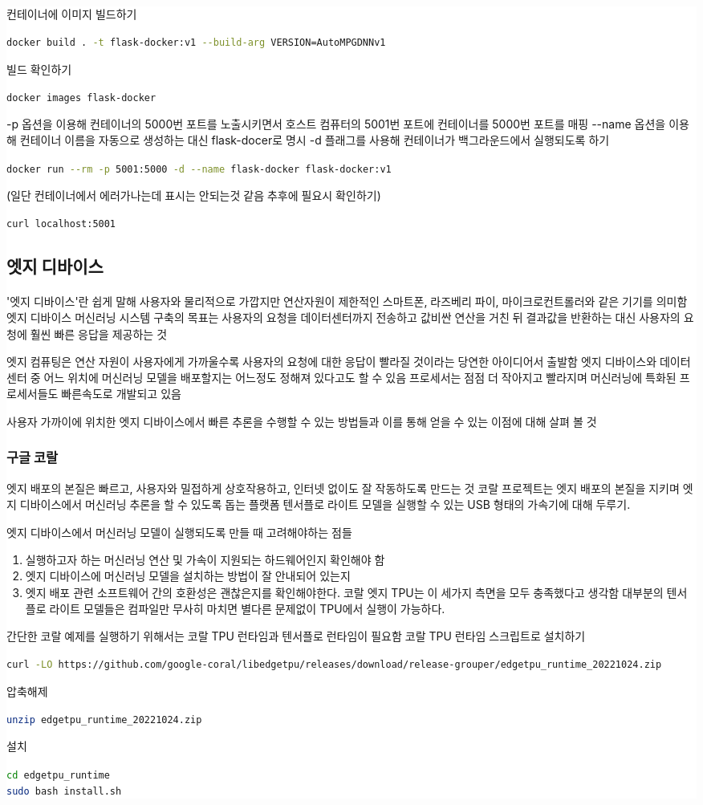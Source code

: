 컨테이너에 이미지 빌드하기
```bash
docker build . -t flask-docker:v1 --build-arg VERSION=AutoMPGDNNv1
```
빌드 확인하기
```shell
docker images flask-docker
```
-p 옵션을 이용해 컨테이너의 5000번 포트를 노출시키면서
호스트 컴퓨터의 5001번 포트에 컨테이너를 5000번 포트를 매핑
--name 옵션을 이용해 컨테이너 이름을 자동으로 생성하는 대신 flask-docer로 명시
-d 플래그를 사용해 컨테이너가 백그라운드에서 실행되도록 하기
```bash
docker run --rm -p 5001:5000 -d --name flask-docker flask-docker:v1
```
(일단 컨테이너에서 에러가나는데 표시는 안되는것 같음 추후에 필요시 확인하기)
```bash
curl localhost:5001
```

## 엣지 디바이스
'엣지 디바이스'란 쉽게 말해 사용자와 물리적으로 가깝지만 연산자원이 제한적인 스마트폰, 라즈베리 파이, 마이크로컨트롤러와 같은 기기를 의미함
엣지 디바이스 머신러닝 시스템 구축의 목표는 사용자의 요청을 데이터센터까지 전송하고 값비싼 연산을 거친 뒤 결과값을 반환하는 대신 사용자의 요청에 훨씬 빠른 응답을 제공하는 것

엣지 컴퓨팅은 연산 자원이 사용자에게 가까울수록 사용자의 요청에 대한 응답이 빨라질 것이라는 당연한 아이디어서 출발함
엣지 디바이스와 데이터 센터 중 어느 위치에 머신러닝 모델을 배포할지는 어느정도 정해져 있다고도 할 수 있음
프로세서는 점점 더 작아지고 빨라지며 머신러닝에 특화된 프로세서들도 빠른속도로 개발되고 있음

사용자 가까이에 위치한 엣지 디바이스에서 빠른 추론을 수행할 수 있는 방법들과 이를 통해 얻을 수 있는 이점에 대해 살펴 볼 것

### 구글 코랄
엣지 배포의 본질은 빠르고, 사용자와 밀접하게 상호작용하고, 인터넷 없이도 잘 작동하도록 만드는 것
코랄 프로젝트는 엣지 배포의 본질을 지키며 엣지 디바이스에서 머신러닝 추론을 할 수 있도록 돕는 플랫폼
텐서플로 라이트 모델을 실행할 수 있는 USB 형태의 가속기에 대해 두루기.

엣지 디바이스에서 머신러닝 모델이 실행되도록 만들 때 고려해야하는 점들
1. 실행하고자 하는 머신러닝 연산 및 가속이 지원되는 하드웨어인지 확인해야 함
2. 엣지 디바이스에 머신러닝 모델을 설치하는 방법이 잘 안내되어 있는지
3. 엣지 배포 관련 소프트웨어 간의 호환성은 괜찮은지를 확인해야한다.
코랄 엣지 TPU는 이 세가지 측면을 모두 충족했다고 생각함
대부분의 텐서플로 라이트 모델들은 컴파일만 무사히 마치면 별다른 문제없이 TPU에서 실행이 가능하다.

간단한 코랄 예제를 실행하기 위해서는 코랄 TPU 런타임과 텐서플로 런타임이 필요함
코랄 TPU 런타임 스크립트로 설치하기
```bash
curl -LO https://github.com/google-coral/libedgetpu/releases/download/release-grouper/edgetpu_runtime_20221024.zip
```

압축해제
```bash
unzip edgetpu_runtime_20221024.zip
```
설치
```bash
cd edgetpu_runtime
sudo bash install.sh
```
